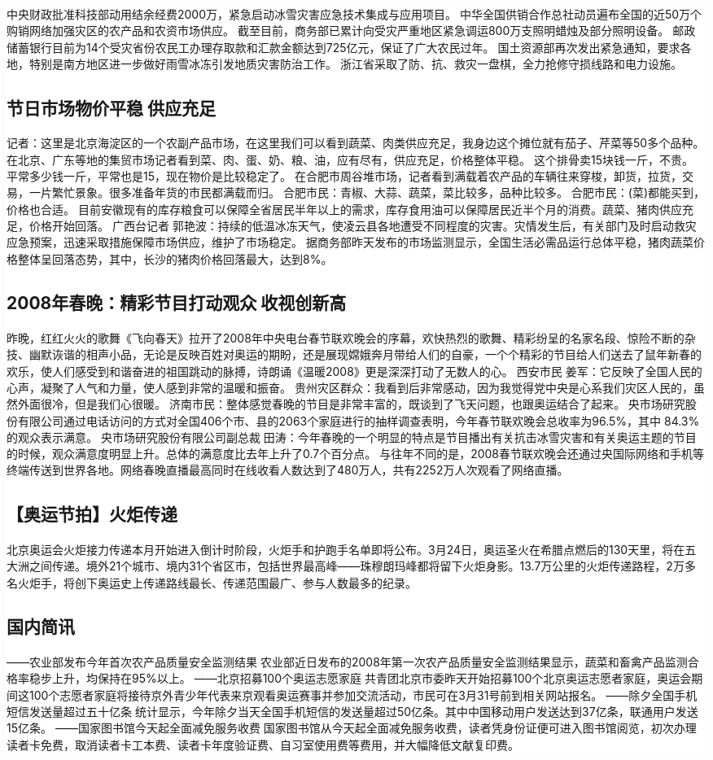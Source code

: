 
中央财政批准科技部动用结余经费2000万，紧急启动冰雪灾害应急技术集成与应用项目。
中华全国供销合作总社动员遍布全国的近50万个购销网络加强灾区的农产品和农资市场供应。
截至目前，商务部已累计向受灾严重地区紧急调运800万支照明蜡烛及部分照明设备。
邮政储蓄银行目前为14个受灾省份农民工办理存取款和汇款金额达到725亿元，保证了广大农民过年。
国土资源部再次发出紧急通知，要求各地，特别是南方地区进一步做好雨雪冰冻引发地质灾害防治工作。
浙江省采取了防、抗、救灾一盘棋，全力抢修守损线路和电力设施。


## 节日市场物价平稳 供应充足


记者：这里是北京海淀区的一个农副产品市场，在这里我们可以看到蔬菜、肉类供应充足，我身边这个摊位就有茄子、芹菜等50多个品种。
在北京、广东等地的集贸市场记者看到菜、肉、蛋、奶、粮、油，应有尽有，供应充足，价格整体平稳。
这个排骨卖15块钱一斤，不贵。
平常多少钱一斤，平常也是15，现在物价是比较稳定了。
在合肥市周谷堆市场，记者看到满载着农产品的车辆往来穿梭，卸货，拉货，交易，一片繁忙景象。很多准备年货的市民都满载而归。
合肥市民：青椒、大蒜、蔬菜，菜比较多，品种比较多。
合肥市民：(菜)都能买到，价格也合适。 
目前安徽现有的库存粮食可以保障全省居民半年以上的需求，库存食用油可以保障居民近半个月的消费。蔬菜、猪肉供应充足，价格开始回落。
广西台记者 郭艳波：持续的低温冰冻天气，使凌云县各地遭受不同程度的灾害。灾情发生后，有关部门及时启动救灾应急预案，迅速采取措施保障市场供应，维护了市场稳定。
据商务部昨天发布的市场监测显示，全国生活必需品运行总体平稳，猪肉蔬菜价格整体呈回落态势，其中，长沙的猪肉价格回落最大，达到8%。


## 2008年春晚：精彩节目打动观众 收视创新高


昨晚，红红火火的歌舞《飞向春天》拉开了2008年中央电台春节联欢晚会的序幕，欢快热烈的歌舞、精彩纷呈的名家名段、惊险不断的杂技、幽默诙谐的相声小品，无论是反映百姓对奥运的期盼，还是展现嫦娥奔月带给人们的自豪，一个个精彩的节目给人们送去了鼠年新春的欢乐，使人们感受到和谐奋进的祖国跳动的脉搏，诗朗诵《温暖2008》更是深深打动了无数人的心。
西安市民 姜军：它反映了全国人民的心声，凝聚了人气和力量，使人感到非常的温暖和振奋。
贵州灾区群众：我看到后非常感动，因为我觉得党中央是心系我们灾区人民的，虽然外面很冷，但是我们心很暖。
济南市民：整体感觉春晚的节目是非常丰富的，既谈到了飞天问题，也跟奥运结合了起来。 
央市场研究股份有限公司通过电话访问的方式对全国406个市、县的2063个家庭进行的抽样调查表明，今年春节联欢晚会总收率为96.5%，其中 84.3%的观众表示满意。
央市场研究股份有限公司副总裁 田涛：今年春晚的一个明显的特点是节目播出有关抗击冰雪灾害和有关奥运主题的节目的时候，观众满意度明显上升。总体的满意度比去年上升了0.7个百分点。
与往年不同的是，2008春节联欢晚会还通过央国际网络和手机等终端传送到世界各地。网络春晚直播最高同时在线收看人数达到了480万人，共有2252万人次观看了网络直播。


## 【奥运节拍】火炬传递


北京奥运会火炬接力传递本月开始进入倒计时阶段，火炬手和护跑手名单即将公布。3月24日，奥运圣火在希腊点燃后的130天里，将在五大洲之间传递。境外21个城市、境内31个省区市，包括世界最高峰——珠穆朗玛峰都将留下火炬身影。13.7万公里的火炬传递路程，2万多名火炬手，将创下奥运史上传递路线最长、传递范围最广、参与人数最多的纪录。


## 国内简讯


——农业部发布今年首次农产品质量安全监测结果
农业部近日发布的2008年第一次农产品质量安全监测结果显示，蔬菜和畜禽产品监测合格率稳步上升，均保持在95%以上。
——北京招募100个奥运志愿家庭
共青团北京市委昨天开始招募100个北京奥运志愿者家庭，奥运会期间这100个志愿者家庭将接待京外青少年代表来京观看奥运赛事并参加交流活动，市民可在3月31号前到相关网站报名。
——除夕全国手机短信发送量超过五十亿条
统计显示，今年除夕当天全国手机短信的发送量超过50亿条。其中中国移动用户发送达到37亿条，联通用户发送15亿条。
——国家图书馆今天起全面减免服务收费
国家图书馆从今天起全面减免服务收费，读者凭身份证便可进入图书馆阅览，初次办理读者卡免费，取消读者卡工本费、读者卡年度验证费、自习室使用费等费用，并大幅降低文献复印费。
